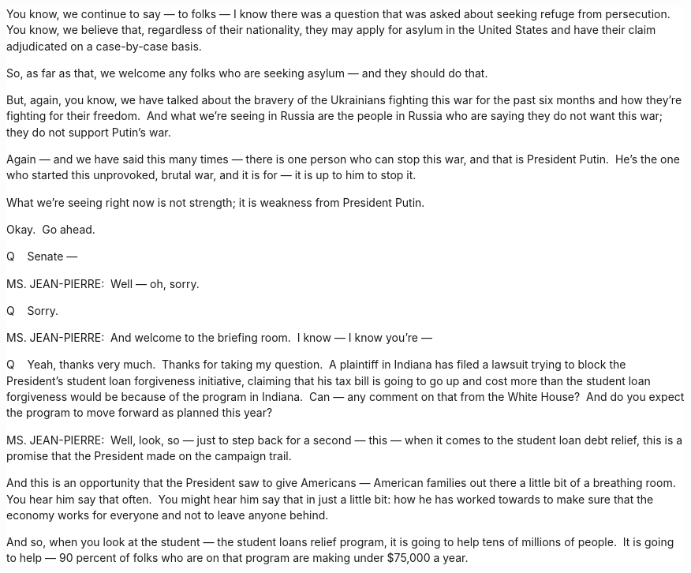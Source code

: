 You know, we continue to say — to folks — I know there was a question
that was asked about seeking refuge from persecution.  You know, we
believe that, regardless of their nationality, they may apply for asylum
in the United States and have their claim adjudicated on a case-by-case
basis.   
  
So, as far as that, we welcome any folks who are seeking asylum — and
they should do that.   
  
But, again, you know, we have talked about the bravery of the Ukrainians
fighting this war for the past six months and how they’re fighting for
their freedom.  And what we’re seeing in Russia are the people in Russia
who are saying they do not want this war; they do not support Putin’s
war.   
  
Again — and we have said this many times — there is one person who can
stop this war, and that is President Putin.  He’s the one who started
this unprovoked, brutal war, and it is for — it is up to him to stop
it.   
  
What we’re seeing right now is not strength; it is weakness from
President Putin.  
  
Okay.  Go ahead.  
  
Q    Senate —  
  
MS. JEAN-PIERRE:  Well — oh, sorry.  
  
Q    Sorry.  
  
MS. JEAN-PIERRE:  And welcome to the briefing room.  I know — I know
you’re —  
  
Q    Yeah, thanks very much.  Thanks for taking my question.  A
plaintiff in Indiana has filed a lawsuit trying to block the President’s
student loan forgiveness initiative, claiming that his tax bill is going
to go up and cost more than the student loan forgiveness would be
because of the program in Indiana.  Can — any comment on that from the
White House?  And do you expect the program to move forward as planned
this year?  
  
MS. JEAN-PIERRE:  Well, look, so — just to step back for a second — this
— when it comes to the student loan debt relief, this is a promise that
the President made on the campaign trail.   
  
And this is an opportunity that the President saw to give Americans —
American families out there a little bit of a breathing room.  You hear
him say that often.  You might hear him say that in just a little bit:
how he has worked towards to make sure that the economy works for
everyone and not to leave anyone behind.   
  
And so, when you look at the student — the student loans relief program,
it is going to help tens of millions of people.  It is going to help —
90 percent of folks who are on that program are making under $75,000 a
year.   
  